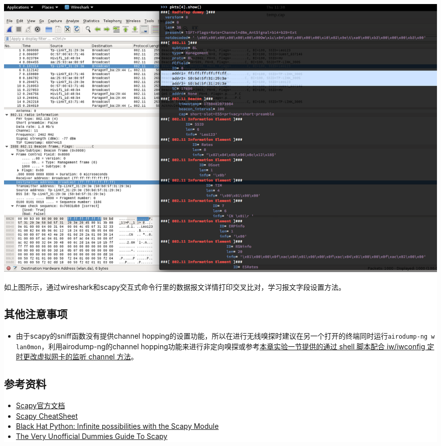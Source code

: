 ![](attach/chap0x02/media/pkt-layers-compare.png)

如上图所示，通过wireshark和scapy交互式命令行里的数据报文详情打印交叉比对，学习报文字段设置方法。

## 其他注意事项

* 由于scapy的sniff函数没有提供channel hopping的设置功能，所以在进行无线嗅探时建议在另一个打开的终端同时运行`airodump-ng wlan0mon`，利用airodump-ng的channel hopping功能来进行非定向嗅探或参考[本章实验一节提供的通过 shell 脚本配合 iw/iwconfig 定时更改虚拟网卡的监听 channel 方法](exp.md#airodump-ng)。


## 参考资料

* [Scapy官方文档](https://scapy.readthedocs.io/en/latest/)
* [Scapy CheatSheet](http://packetlife.net/media/library/36/scapy.pdf)
* [Black Hat Python: Infinite possibilities with the Scapy Module](http://bt3gl.github.io/black-hat-python-infinite-possibilities-with-the-scapy-module.html)
* [The Very Unofficial Dummies Guide To Scapy](https://theitgeekchronicles.files.wordpress.com/2012/05/scapyguide1.pdf)


